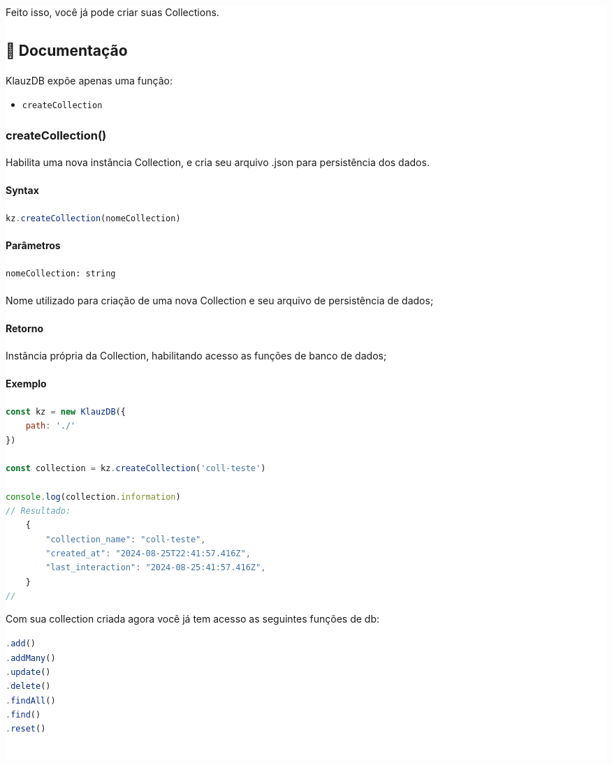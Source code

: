 Feito isso, você já pode criar suas Collections.
<br>

## 📖 Documentação

KlauzDB expõe apenas uma função:

* `createCollection`

### createCollection()
Habilita uma nova instância Collection, e cria seu arquivo .json para persistência dos dados.

#### Syntax
```js
kz.createCollection(nomeCollection)
```

#### Parâmetros
`nomeCollection: string`<br><br>Nome utilizado para criação de uma nova Collection e seu arquivo de persistência de dados;

#### Retorno
Instância própria da Collection, habilitando acesso as funções de banco de dados;

#### Exemplo
```js
const kz = new KlauzDB({
    path: './'
})

const collection = kz.createCollection('coll-teste')

console.log(collection.information)
// Resultado:
    {
        "collection_name": "coll-teste",
        "created_at": "2024-08-25T22:41:57.416Z",
        "last_interaction": "2024-08-25:41:57.416Z",
    }
//
```

Com sua collection criada agora você já tem acesso as seguintes funções de db:
```js
.add()
.addMany()
.update()
.delete()
.findAll()
.find()
.reset()
```
<br>
